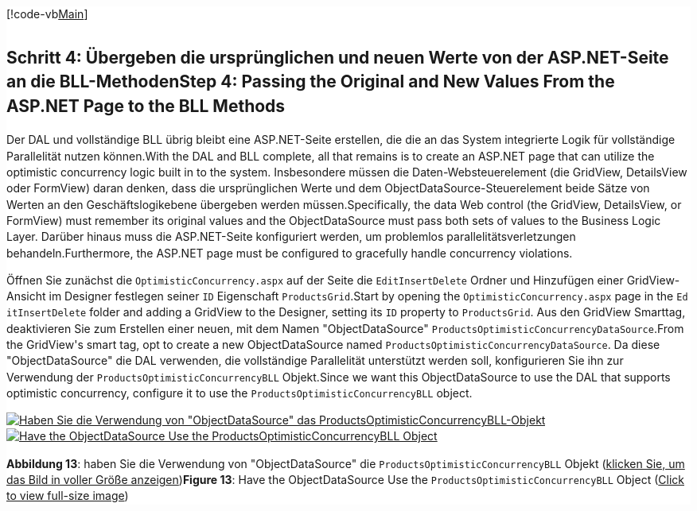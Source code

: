 
[!code-vb[Main](implementing-optimistic-concurrency-vb/samples/sample7.vb)]

## <a name="step-4-passing-the-original-and-new-values-from-the-aspnet-page-to-the-bll-methods"></a><span data-ttu-id="1d11c-258">Schritt 4: Übergeben die ursprünglichen und neuen Werte von der ASP.NET-Seite an die BLL-Methoden</span><span class="sxs-lookup"><span data-stu-id="1d11c-258">Step 4: Passing the Original and New Values From the ASP.NET Page to the BLL Methods</span></span>

<span data-ttu-id="1d11c-259">Der DAL und vollständige BLL übrig bleibt eine ASP.NET-Seite erstellen, die die an das System integrierte Logik für vollständige Parallelität nutzen können.</span><span class="sxs-lookup"><span data-stu-id="1d11c-259">With the DAL and BLL complete, all that remains is to create an ASP.NET page that can utilize the optimistic concurrency logic built in to the system.</span></span> <span data-ttu-id="1d11c-260">Insbesondere müssen die Daten-Websteuerelement (die GridView, DetailsView oder FormView) daran denken, dass die ursprünglichen Werte und dem ObjectDataSource-Steuerelement beide Sätze von Werten an den Geschäftslogikebene übergeben werden müssen.</span><span class="sxs-lookup"><span data-stu-id="1d11c-260">Specifically, the data Web control (the GridView, DetailsView, or FormView) must remember its original values and the ObjectDataSource must pass both sets of values to the Business Logic Layer.</span></span> <span data-ttu-id="1d11c-261">Darüber hinaus muss die ASP.NET-Seite konfiguriert werden, um problemlos parallelitätsverletzungen behandeln.</span><span class="sxs-lookup"><span data-stu-id="1d11c-261">Furthermore, the ASP.NET page must be configured to gracefully handle concurrency violations.</span></span>

<span data-ttu-id="1d11c-262">Öffnen Sie zunächst die `OptimisticConcurrency.aspx` auf der Seite die `EditInsertDelete` Ordner und Hinzufügen einer GridView-Ansicht im Designer festlegen seiner `ID` Eigenschaft `ProductsGrid`.</span><span class="sxs-lookup"><span data-stu-id="1d11c-262">Start by opening the `OptimisticConcurrency.aspx` page in the `EditInsertDelete` folder and adding a GridView to the Designer, setting its `ID` property to `ProductsGrid`.</span></span> <span data-ttu-id="1d11c-263">Aus den GridView Smarttag, deaktivieren Sie zum Erstellen einer neuen, mit dem Namen "ObjectDataSource" `ProductsOptimisticConcurrencyDataSource`.</span><span class="sxs-lookup"><span data-stu-id="1d11c-263">From the GridView's smart tag, opt to create a new ObjectDataSource named `ProductsOptimisticConcurrencyDataSource`.</span></span> <span data-ttu-id="1d11c-264">Da diese "ObjectDataSource" die DAL verwenden, die vollständige Parallelität unterstützt werden soll, konfigurieren Sie ihn zur Verwendung der `ProductsOptimisticConcurrencyBLL` Objekt.</span><span class="sxs-lookup"><span data-stu-id="1d11c-264">Since we want this ObjectDataSource to use the DAL that supports optimistic concurrency, configure it to use the `ProductsOptimisticConcurrencyBLL` object.</span></span>


<span data-ttu-id="1d11c-265">[![Haben Sie die Verwendung von "ObjectDataSource" das ProductsOptimisticConcurrencyBLL-Objekt](implementing-optimistic-concurrency-vb/_static/image36.png)](implementing-optimistic-concurrency-vb/_static/image35.png)</span><span class="sxs-lookup"><span data-stu-id="1d11c-265">[![Have the ObjectDataSource Use the ProductsOptimisticConcurrencyBLL Object](implementing-optimistic-concurrency-vb/_static/image36.png)](implementing-optimistic-concurrency-vb/_static/image35.png)</span></span>

<span data-ttu-id="1d11c-266">**Abbildung 13**: haben Sie die Verwendung von "ObjectDataSource" die `ProductsOptimisticConcurrencyBLL` Objekt ([klicken Sie, um das Bild in voller Größe anzeigen](implementing-optimistic-concurrency-vb/_static/image37.png))</span><span class="sxs-lookup"><span data-stu-id="1d11c-266">**Figure 13**: Have the ObjectDataSource Use the `ProductsOptimisticConcurrencyBLL` Object ([Click to view full-size image](implementing-optimistic-concurrency-vb/_static/image37.png))</span></span>
